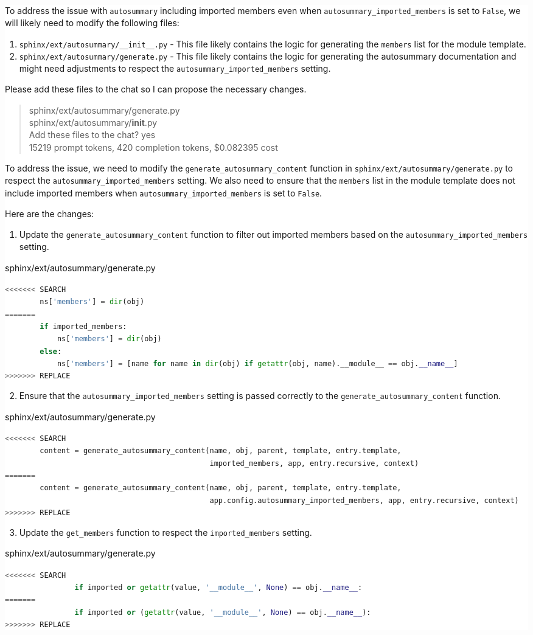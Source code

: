 To address the issue with `autosummary` including imported members even when `autosummary_imported_members` is set to `False`, we will likely need to modify the following files:

1. `sphinx/ext/autosummary/__init__.py` - This file likely contains the logic for generating the `members` list for the module template.
2. `sphinx/ext/autosummary/generate.py` - This file likely contains the logic for generating the autosummary documentation and might need adjustments to respect the `autosummary_imported_members` setting.

Please add these files to the chat so I can propose the necessary changes.

> sphinx/ext/autosummary/generate.py  
> sphinx/ext/autosummary/__init__.py  
> Add these files to the chat? yes  
> 15219 prompt tokens, 420 completion tokens, $0.082395 cost  

To address the issue, we need to modify the `generate_autosummary_content` function in `sphinx/ext/autosummary/generate.py` to respect the `autosummary_imported_members` setting. We also need to ensure that the `members` list in the module template does not include imported members when `autosummary_imported_members` is set to `False`.

Here are the changes:

1. Update the `generate_autosummary_content` function to filter out imported members based on the `autosummary_imported_members` setting.

sphinx/ext/autosummary/generate.py
```python
<<<<<<< SEARCH
        ns['members'] = dir(obj)
=======
        if imported_members:
            ns['members'] = dir(obj)
        else:
            ns['members'] = [name for name in dir(obj) if getattr(obj, name).__module__ == obj.__name__]
>>>>>>> REPLACE
```

2. Ensure that the `autosummary_imported_members` setting is passed correctly to the `generate_autosummary_content` function.

sphinx/ext/autosummary/generate.py
```python
<<<<<<< SEARCH
        content = generate_autosummary_content(name, obj, parent, template, entry.template,
                                               imported_members, app, entry.recursive, context)
=======
        content = generate_autosummary_content(name, obj, parent, template, entry.template,
                                               app.config.autosummary_imported_members, app, entry.recursive, context)
>>>>>>> REPLACE
```

3. Update the `get_members` function to respect the `imported_members` setting.

sphinx/ext/autosummary/generate.py
```python
<<<<<<< SEARCH
                if imported or getattr(value, '__module__', None) == obj.__name__:
=======
                if imported or (getattr(value, '__module__', None) == obj.__name__):
>>>>>>> REPLACE
```
